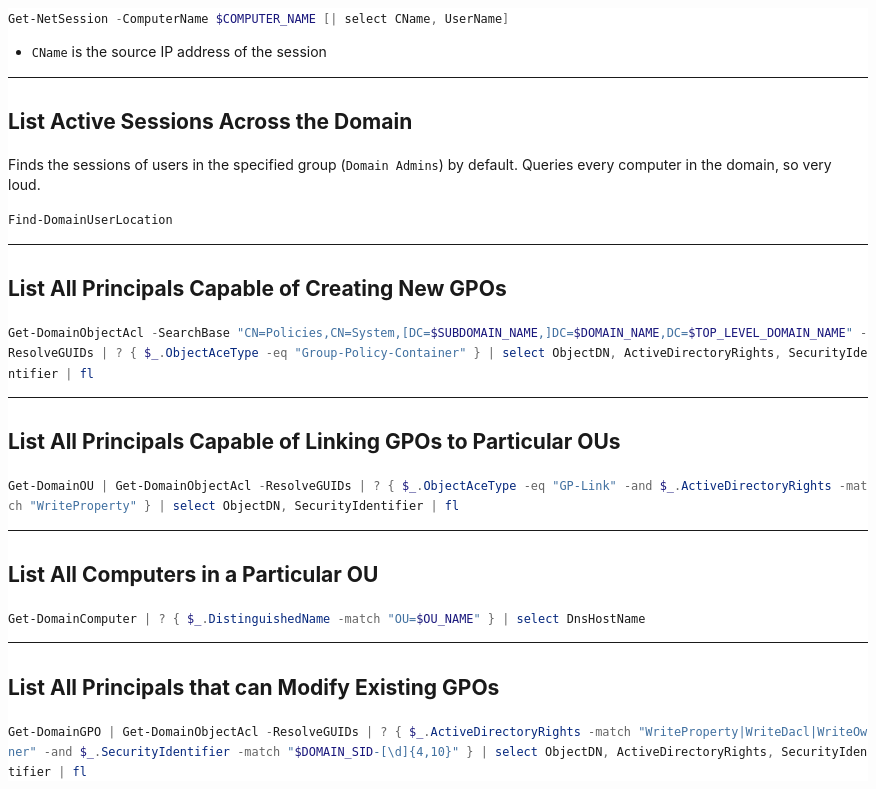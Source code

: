 ```powershell
Get-NetSession -ComputerName $COMPUTER_NAME [| select CName, UserName]
```

- `CName` is the source IP address of the session

---

## List Active Sessions Across the Domain

Finds the sessions of users in the specified group (`Domain Admins`) by default. Queries every computer in the domain, so very loud.

```powershell
Find-DomainUserLocation
```

---

## List All Principals Capable of Creating New GPOs

```powershell
Get-DomainObjectAcl -SearchBase "CN=Policies,CN=System,[DC=$SUBDOMAIN_NAME,]DC=$DOMAIN_NAME,DC=$TOP_LEVEL_DOMAIN_NAME" -ResolveGUIDs | ? { $_.ObjectAceType -eq "Group-Policy-Container" } | select ObjectDN, ActiveDirectoryRights, SecurityIdentifier | fl
```

---

## List All Principals Capable of Linking GPOs to Particular OUs

```powershell
Get-DomainOU | Get-DomainObjectAcl -ResolveGUIDs | ? { $_.ObjectAceType -eq "GP-Link" -and $_.ActiveDirectoryRights -match "WriteProperty" } | select ObjectDN, SecurityIdentifier | fl
```

---

## List All Computers in a Particular OU

```powershell
Get-DomainComputer | ? { $_.DistinguishedName -match "OU=$OU_NAME" } | select DnsHostName
```

---

## List All Principals that can Modify Existing GPOs

```powershell
Get-DomainGPO | Get-DomainObjectAcl -ResolveGUIDs | ? { $_.ActiveDirectoryRights -match "WriteProperty|WriteDacl|WriteOwner" -and $_.SecurityIdentifier -match "$DOMAIN_SID-[\d]{4,10}" } | select ObjectDN, ActiveDirectoryRights, SecurityIdentifier | fl
```
